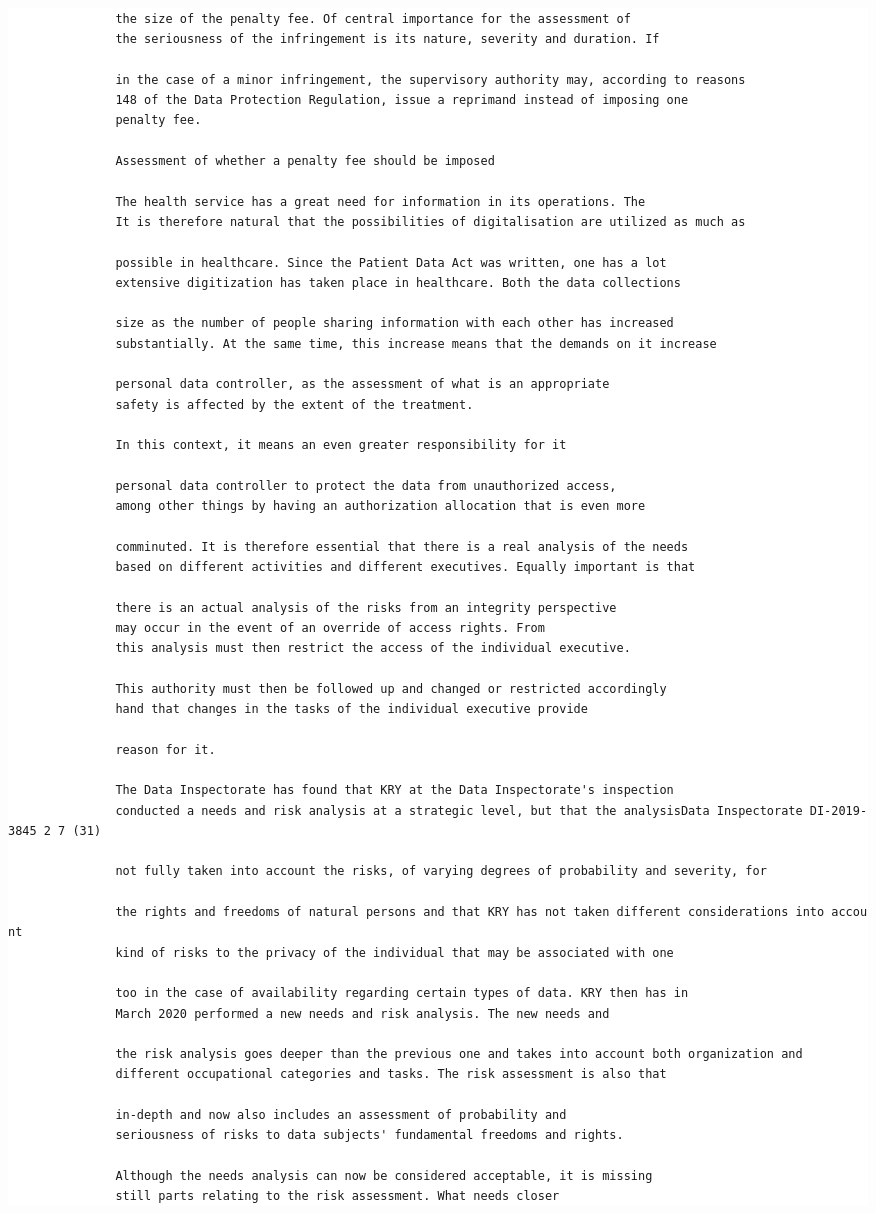                    the size of the penalty fee. Of central importance for the assessment of
                   the seriousness of the infringement is its nature, severity and duration. If

                   in the case of a minor infringement, the supervisory authority may, according to reasons
                   148 of the Data Protection Regulation, issue a reprimand instead of imposing one
                   penalty fee.

                   Assessment of whether a penalty fee should be imposed

                   The health service has a great need for information in its operations. The
                   It is therefore natural that the possibilities of digitalisation are utilized as much as

                   possible in healthcare. Since the Patient Data Act was written, one has a lot
                   extensive digitization has taken place in healthcare. Both the data collections

                   size as the number of people sharing information with each other has increased
                   substantially. At the same time, this increase means that the demands on it increase

                   personal data controller, as the assessment of what is an appropriate
                   safety is affected by the extent of the treatment.

                   In this context, it means an even greater responsibility for it

                   personal data controller to protect the data from unauthorized access,
                   among other things by having an authorization allocation that is even more

                   comminuted. It is therefore essential that there is a real analysis of the needs
                   based on different activities and different executives. Equally important is that

                   there is an actual analysis of the risks from an integrity perspective
                   may occur in the event of an override of access rights. From
                   this analysis must then restrict the access of the individual executive.

                   This authority must then be followed up and changed or restricted accordingly
                   hand that changes in the tasks of the individual executive provide

                   reason for it.

                   The Data Inspectorate has found that KRY at the Data Inspectorate's inspection
                   conducted a needs and risk analysis at a strategic level, but that the analysisData Inspectorate DI-2019-3845 2 7 (31)

                   not fully taken into account the risks, of varying degrees of probability and severity, for

                   the rights and freedoms of natural persons and that KRY has not taken different considerations into account
                   kind of risks to the privacy of the individual that may be associated with one

                   too in the case of availability regarding certain types of data. KRY then has in
                   March 2020 performed a new needs and risk analysis. The new needs and

                   the risk analysis goes deeper than the previous one and takes into account both organization and
                   different occupational categories and tasks. The risk assessment is also that

                   in-depth and now also includes an assessment of probability and
                   seriousness of risks to data subjects' fundamental freedoms and rights.

                   Although the needs analysis can now be considered acceptable, it is missing
                   still parts relating to the risk assessment. What needs closer
